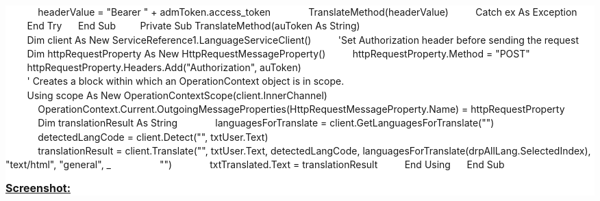 &nbsp;&nbsp;&nbsp;&nbsp;&nbsp;&nbsp;&nbsp;&nbsp;&nbsp;&nbsp;&nbsp;&nbsp;headerValue&nbsp;=&nbsp;<span class="visualBasic__string">&quot;Bearer&nbsp;&quot;</span>&nbsp;&#43;&nbsp;admToken.access_token&nbsp;
&nbsp;&nbsp;&nbsp;&nbsp;&nbsp;&nbsp;&nbsp;&nbsp;&nbsp;&nbsp;&nbsp;&nbsp;TranslateMethod(headerValue)&nbsp;
&nbsp;&nbsp;&nbsp;&nbsp;&nbsp;&nbsp;&nbsp;&nbsp;<span class="visualBasic__keyword">Catch</span>&nbsp;ex&nbsp;<span class="visualBasic__keyword">As</span>&nbsp;Exception&nbsp;
&nbsp;&nbsp;&nbsp;&nbsp;&nbsp;&nbsp;&nbsp;&nbsp;<span class="visualBasic__keyword">End</span>&nbsp;<span class="visualBasic__keyword">Try</span>&nbsp;
&nbsp;&nbsp;&nbsp;&nbsp;<span class="visualBasic__keyword">End</span>&nbsp;<span class="visualBasic__keyword">Sub</span>&nbsp;
&nbsp;&nbsp;
&nbsp;&nbsp;
&nbsp;<span class="visualBasic__keyword">Private</span>&nbsp;<span class="visualBasic__keyword">Sub</span>&nbsp;TranslateMethod(auToken&nbsp;<span class="visualBasic__keyword">As</span>&nbsp;<span class="visualBasic__keyword">String</span>)&nbsp;
&nbsp;&nbsp;&nbsp;&nbsp;&nbsp;&nbsp;&nbsp;&nbsp;<span class="visualBasic__keyword">Dim</span>&nbsp;client&nbsp;<span class="visualBasic__keyword">As</span>&nbsp;<span class="visualBasic__keyword">New</span>&nbsp;ServiceReference1.LanguageServiceClient()&nbsp;
&nbsp;&nbsp;&nbsp;&nbsp;&nbsp;&nbsp;&nbsp;&nbsp;<span class="visualBasic__com">'Set&nbsp;Authorization&nbsp;header&nbsp;before&nbsp;sending&nbsp;the&nbsp;request</span>&nbsp;
&nbsp;&nbsp;&nbsp;&nbsp;&nbsp;&nbsp;&nbsp;&nbsp;<span class="visualBasic__keyword">Dim</span>&nbsp;httpRequestProperty&nbsp;<span class="visualBasic__keyword">As</span>&nbsp;<span class="visualBasic__keyword">New</span>&nbsp;HttpRequestMessageProperty()&nbsp;
&nbsp;&nbsp;&nbsp;&nbsp;&nbsp;&nbsp;&nbsp;&nbsp;httpRequestProperty.Method&nbsp;=&nbsp;<span class="visualBasic__string">&quot;POST&quot;</span>&nbsp;
&nbsp;&nbsp;&nbsp;&nbsp;&nbsp;&nbsp;&nbsp;&nbsp;httpRequestProperty.Headers.Add(<span class="visualBasic__string">&quot;Authorization&quot;</span>,&nbsp;auToken)&nbsp;
&nbsp;&nbsp;&nbsp;&nbsp;&nbsp;&nbsp;&nbsp;&nbsp;<span class="visualBasic__com">'&nbsp;Creates&nbsp;a&nbsp;block&nbsp;within&nbsp;which&nbsp;an&nbsp;OperationContext&nbsp;object&nbsp;is&nbsp;in&nbsp;scope.</span>&nbsp;
&nbsp;&nbsp;&nbsp;&nbsp;&nbsp;&nbsp;&nbsp;&nbsp;<span class="visualBasic__keyword">Using</span>&nbsp;scope&nbsp;<span class="visualBasic__keyword">As</span>&nbsp;<span class="visualBasic__keyword">New</span>&nbsp;OperationContextScope(client.InnerChannel)&nbsp;
&nbsp;&nbsp;&nbsp;&nbsp;&nbsp;&nbsp;&nbsp;&nbsp;&nbsp;&nbsp;&nbsp;&nbsp;OperationContext.Current.OutgoingMessageProperties(HttpRequestMessageProperty.Name)&nbsp;=&nbsp;httpRequestProperty&nbsp;
&nbsp;&nbsp;&nbsp;&nbsp;&nbsp;&nbsp;&nbsp;&nbsp;&nbsp;&nbsp;&nbsp;&nbsp;<span class="visualBasic__keyword">Dim</span>&nbsp;translationResult&nbsp;<span class="visualBasic__keyword">As</span>&nbsp;<span class="visualBasic__keyword">String</span>&nbsp;
&nbsp;&nbsp;&nbsp;&nbsp;&nbsp;&nbsp;&nbsp;&nbsp;&nbsp;&nbsp;&nbsp;&nbsp;languagesForTranslate&nbsp;=&nbsp;client.GetLanguagesForTranslate(<span class="visualBasic__string">&quot;&quot;</span>)&nbsp;
&nbsp;&nbsp;&nbsp;&nbsp;&nbsp;&nbsp;&nbsp;&nbsp;&nbsp;&nbsp;&nbsp;&nbsp;detectedLangCode&nbsp;=&nbsp;client.Detect(<span class="visualBasic__string">&quot;&quot;</span>,&nbsp;txtUser.Text)&nbsp;
&nbsp;&nbsp;&nbsp;&nbsp;&nbsp;&nbsp;&nbsp;&nbsp;&nbsp;&nbsp;&nbsp;&nbsp;translationResult&nbsp;=&nbsp;client.Translate(<span class="visualBasic__string">&quot;&quot;</span>,&nbsp;txtUser.Text,&nbsp;detectedLangCode,&nbsp;languagesForTranslate(drpAllLang.SelectedIndex),&nbsp;<span class="visualBasic__string">&quot;text/html&quot;</span>,&nbsp;<span class="visualBasic__string">&quot;general&quot;</span>,&nbsp;_&nbsp;
&nbsp;&nbsp;&nbsp;&nbsp;&nbsp;&nbsp;&nbsp;&nbsp;&nbsp;&nbsp;&nbsp;&nbsp;&nbsp;&nbsp;&nbsp;&nbsp;<span class="visualBasic__string">&quot;&quot;</span>)&nbsp;
&nbsp;&nbsp;&nbsp;&nbsp;&nbsp;&nbsp;&nbsp;&nbsp;&nbsp;&nbsp;&nbsp;&nbsp;txtTranslated.Text&nbsp;=&nbsp;translationResult&nbsp;
&nbsp;&nbsp;&nbsp;&nbsp;&nbsp;&nbsp;&nbsp;&nbsp;<span class="visualBasic__keyword">End</span>&nbsp;<span class="visualBasic__keyword">Using</span>&nbsp;
&nbsp;&nbsp;&nbsp;&nbsp;<span class="visualBasic__keyword">End</span>&nbsp;<span class="visualBasic__keyword">Sub</span></pre>
</div>
</div>
</div>
<p class="MsoNormal"><strong><span style="text-decoration:underline"><span style="font-size:12.0pt; line-height:105%">Screenshot:
</span></span></strong></p>